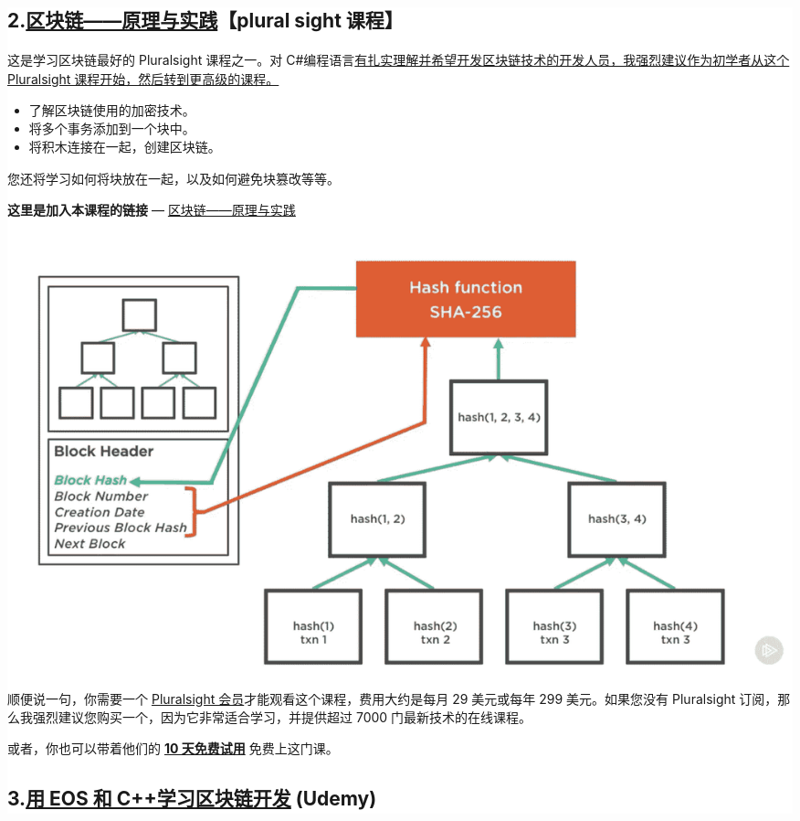 ## 2.[区块链——原理与实践](https://pluralsight.pxf.io/c/1193463/424552/7490?u=https%3A%2F%2Fwww.pluralsight.com%2Fcourses%2Fblockchain-principles-practices)【plural sight 课程】

这是学习区块链最好的 Pluralsight 课程之一。对 C#编程语言[有扎实理解并希望开发区块链技术的开发人员，我强烈建议作为初学者从这个 Pluralsight 课程开始，然后转到更高级的课程。](https://javarevisited.blogspot.com/2019/11/top-5-courses-to-learn-c-sharp-in.html) 

*   了解区块链使用的加密技术。
*   将多个事务添加到一个块中。
*   将积木连接在一起，创建区块链。

您还将学习如何将块放在一起，以及如何避免块篡改等等。

**这里是加入本课程的链接** — [区块链——原理与实践](https://pluralsight.pxf.io/c/1193463/424552/7490?u=https%3A%2F%2Fwww.pluralsight.com%2Fcourses%2Fblockchain-principles-practices)

[![](img/8840582a6cf7fc434621021e2a068807.png)](https://pluralsight.pxf.io/c/1193463/424552/7490?u=https%3A%2F%2Fwww.pluralsight.com%2Fcourses%2Fblockchain-principles-practices)

顺便说一句，你需要一个 [Pluralsight 会员](https://pluralsight.pxf.io/c/1193463/424552/7490?u=https%3A%2F%2Fwww.pluralsight.com%2Flearn)才能观看这个课程，费用大约是每月 29 美元或每年 299 美元。如果您没有 Pluralsight 订阅，那么我强烈建议您购买一个，因为它非常适合学习，并提供超过 7000 门最新技术的在线课程。

或者，你也可以带着他们的 [**10 天免费试用**](https://pluralsight.pxf.io/c/1193463/424552/7490?u=https%3A%2F%2Fwww.pluralsight.com%2Flearn) 免费上这门课。

## 3.[用 EOS 和 C++学习区块链开发](https://click.linksynergy.com/deeplink?id=JVFxdTr9V80&mid=39197&murl=https%3A%2F%2Fwww.udemy.com%2Fcourse%2Flearning-blockchain-development-with-eos-and-cpp%2F) (Udemy)
